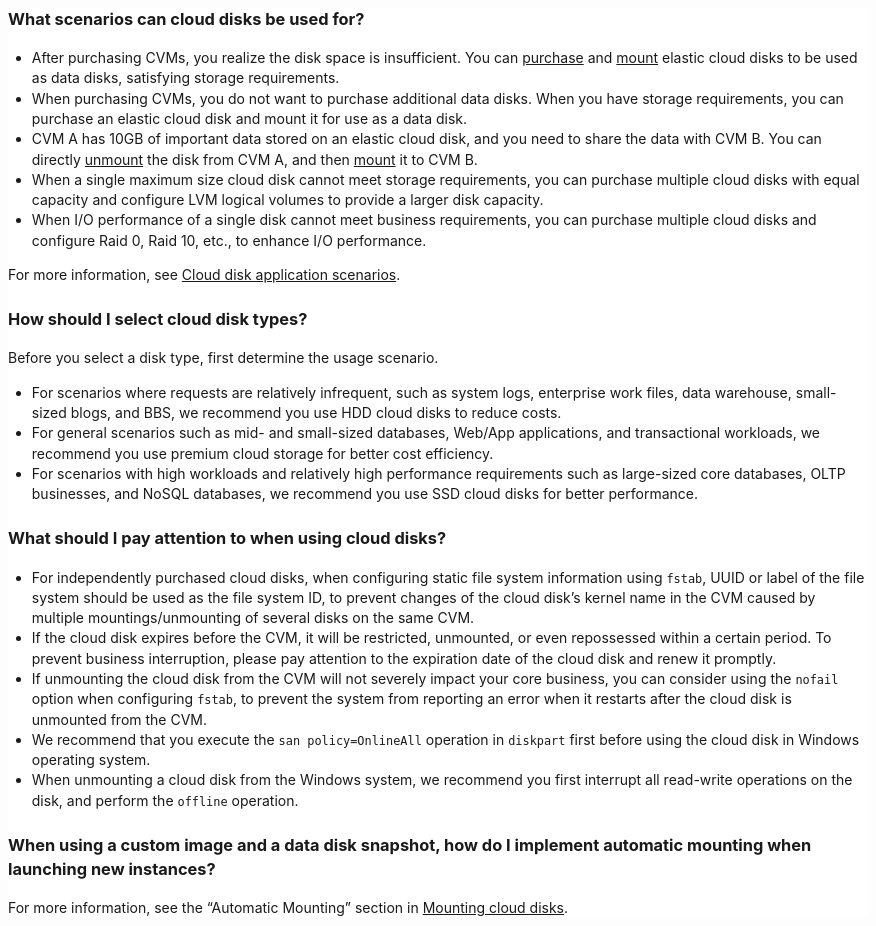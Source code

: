 ### What scenarios can cloud disks be used for?
- After purchasing CVMs, you realize the disk space is insufficient. You can [purchase](https://intl.cloud.tencent.com/document/product/362/5744) and [mount](https://intl.cloud.tencent.com/document/product/362/32401) elastic cloud disks to be used as data disks, satisfying storage requirements.
- When purchasing CVMs, you do not want to purchase additional data disks. When you have storage requirements, you can purchase an elastic cloud disk and mount it for use as a data disk.
- CVM A has 10GB of important data stored on an elastic cloud disk, and you need to share the data with CVM B. You can directly [unmount](https://intl.cloud.tencent.com/document/product/362/32400) the disk from CVM A, and then [mount](https://intl.cloud.tencent.com/document/product/362/32401) it to CVM B.
- When a single maximum size cloud disk cannot meet storage requirements, you can purchase multiple cloud disks with equal capacity and configure LVM logical volumes to provide a larger disk capacity.
- When I/O performance of a single disk cannot meet business requirements, you can purchase multiple cloud disks and configure Raid 0, Raid 10, etc., to enhance I/O performance.

For more information, see [Cloud disk application scenarios](https://intl.cloud.tencent.com/document/product/362/3065).

### How should I select cloud disk types?
Before you select a disk type, first determine the usage scenario.
- For scenarios where requests are relatively infrequent, such as system logs, enterprise work files, data warehouse, small-sized blogs, and BBS, we recommend you use HDD cloud disks to reduce costs.
- For general scenarios such as mid- and small-sized databases, Web/App applications, and transactional workloads, we recommend you use premium cloud storage for better cost efficiency.
- For scenarios with high workloads and relatively high performance requirements such as large-sized core databases, OLTP businesses, and NoSQL databases, we recommend you use SSD cloud disks for better performance.

### What should I pay attention to when using cloud disks?
- For independently purchased cloud disks, when configuring static file system information using `fstab`, UUID or label of the file system should be used as the file system ID, to prevent changes of the cloud disk’s kernel name in the CVM caused by multiple mountings/unmounting of several disks on the same CVM. 
- If the cloud disk expires before the CVM, it will be restricted, unmounted, or even repossessed within a certain period. To prevent business interruption, please pay attention to the expiration date of the cloud disk and renew it promptly.
- If unmounting the cloud disk from the CVM will not severely impact your core business, you can consider using the `nofail` option when configuring `fstab`, to prevent the system from reporting an error when it restarts after the cloud disk is unmounted from the CVM.
- We recommend that you execute the `san policy=OnlineAll` operation in `diskpart` first before using the cloud disk in Windows operating system.
- When unmounting a cloud disk from the Windows system, we recommend you first interrupt all read-write operations on the disk, and perform the `offline` operation.

### When using a custom image and a data disk snapshot, how do I implement automatic mounting when launching new instances?
For more information, see the “Automatic Mounting” section in [Mounting cloud disks](https://intl.cloud.tencent.com/document/product/362/32401).
